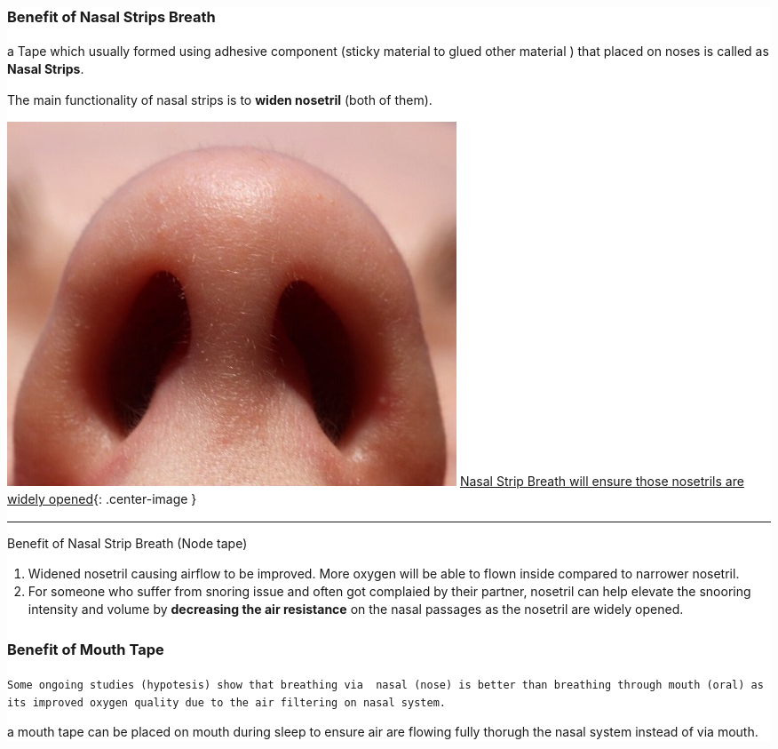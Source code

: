 ### Benefit of Nasal Strips Breath

a Tape which usually formed using adhesive component  (sticky material to glued other material ) that placed on noses is called as **Nasal Strips**.

The main functionality of nasal strips is to **widen nosetril** (both of them).

![postimage100](/assets/images/2025-07/nasal2.jpg)
[Nasal Strip Breath will ensure those nosetrils are widely opened](/assets/images/2025-07/nasal2.jpg){: .center-image }

<hr />

Benefit of Nasal Strip Breath (Node tape)

1. Widened nosetril causing airflow to be improved. More oxygen will be able to flown inside compared to narrower nosetril. 
2. For someone who suffer from snoring issue and often got complaied by their partner, nosetril can help elevate the snooring intensity and volume by **decreasing the air resistance** on the nasal passages as the nosetril are widely opened. 

### Benefit of Mouth Tape

    Some ongoing studies (hypotesis) show that breathing via  nasal (nose) is better than breathing through mouth (oral) as its improved oxygen quality due to the air filtering on nasal system.

a mouth tape can be placed on mouth during sleep to ensure air are flowing fully thorugh the nasal system instead of via mouth.
